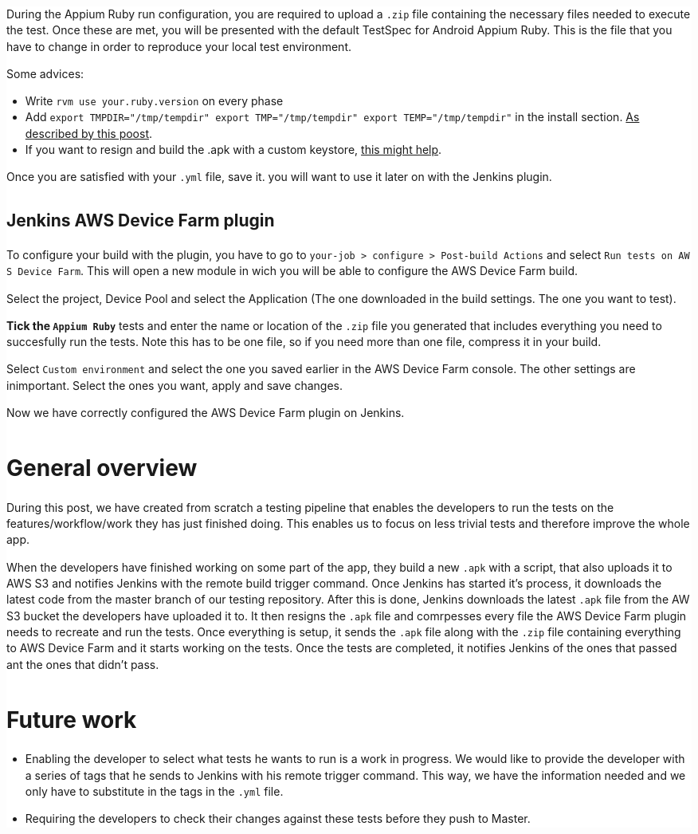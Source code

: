 During the Appium Ruby run configuration, you are required to upload a `.zip` file containing the necessary files needed to execute the test. Once these are met, you will be presented with the default TestSpec for Android Appium Ruby. This is the file that you have to change in order to reproduce your local test environment.

Some advices:

*   Write `rvm use your.ruby.version` on every phase
*   Add `export TMPDIR="/tmp/tempdir" export TMP="/tmp/tempdir" export TEMP="/tmp/tempdir"` in the install section. [As described by this poost](https://forums.aws.amazon.com/message.jspa?messageID=884930).
*   If you want to resign and build the .apk with a custom keystore, [this might help](https://forums.aws.amazon.com/message.jspa?messageID=885269#885269).

Once you are satisfied with your `.yml` file, save it. you will want to use it later on with the Jenkins plugin.

Jenkins AWS Device Farm plugin
------------------------------

To configure your build with the plugin, you have to go to `your-job > configure > Post-build Actions` and select `Run tests on AWS Device Farm`. This will open a new module in wich you will be able to configure the AWS Device Farm build.

Select the project, Device Pool and select the Application (The one downloaded in the build settings. The one you want to test).

**Tick the `Appium Ruby`** tests and enter the name or location of the `.zip` file you generated that includes everything you need to succesfully run the tests. Note this has to be one file, so if you need more than one file, compress it in your build.

Select `Custom environment` and select the one you saved earlier in the AWS Device Farm console. The other settings are inimportant. Select the ones you want, apply and save changes.

Now we have correctly configured the AWS Device Farm plugin on Jenkins.

General overview
================

During this post, we have created from scratch a testing pipeline that enables the developers to run the tests on the features/workflow/work they has just finished doing. This enables us to focus on less trivial tests and therefore improve the whole app.

When the developers have finished working on some part of the app, they build a new `.apk` with a script, that also uploads it to AWS S3 and notifies Jenkins with the remote build trigger command. Once Jenkins has started it’s process, it downloads the latest code from the master branch of our testing repository. After this is done, Jenkins downloads the latest `.apk` file from the AW S3 bucket the developers have uploaded it to. It then resigns the `.apk` file and comrpesses every file the AWS Device Farm plugin needs to recreate and run the tests. Once everything is setup, it sends the `.apk` file along with the `.zip` file containing everything to AWS Device Farm and it starts working on the tests. Once the tests are completed, it notifies Jenkins of the ones that passed ant the ones that didn’t pass.

Future work
===========

*   Enabling the developer to select what tests he wants to run is a work in progress. We would like to provide the developer with a series of tags that he sends to Jenkins with his remote trigger command. This way, we have the information needed and we only have to substitute in the tags in the `.yml` file.
    
*   Requiring the developers to check their changes against these tests before they push to Master.
